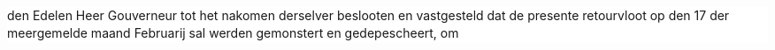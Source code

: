 den Edelen Heer Gouverneur tot het nakomen derselver beslooten en vastgesteld dat de presente retourvloot op den 17 der meergemelde maand Februarij sal werden gemonstert en gedepescheert, om 